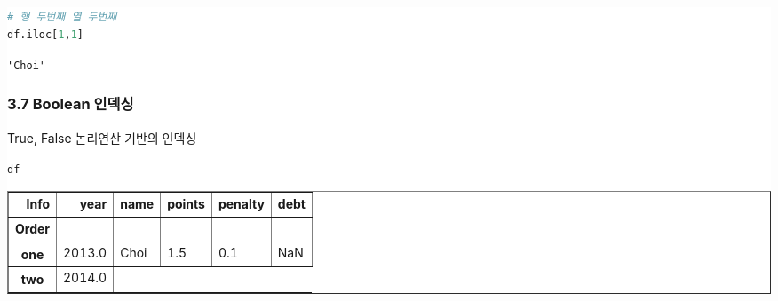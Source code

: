 


```python
# 행 두번째 열 두번째 
df.iloc[1,1]
```




    'Choi'



### 3.7 Boolean 인덱싱

True, False 논리연산 기반의 인덱싱


```python
df
```




<div>
<style scoped>
    .dataframe tbody tr th:only-of-type {
        vertical-align: middle;
    }

    .dataframe tbody tr th {
        vertical-align: top;
    }

    .dataframe thead th {
        text-align: right;
    }
</style>
<table border="1" class="dataframe">
  <thead>
    <tr style="text-align: right;">
      <th>Info</th>
      <th>year</th>
      <th>name</th>
      <th>points</th>
      <th>penalty</th>
      <th>debt</th>
    </tr>
    <tr>
      <th>Order</th>
      <th></th>
      <th></th>
      <th></th>
      <th></th>
      <th></th>
    </tr>
  </thead>
  <tbody>
    <tr>
      <th>one</th>
      <td>2013.0</td>
      <td>Choi</td>
      <td>1.5</td>
      <td>0.1</td>
      <td>NaN</td>
    </tr>
    <tr>
      <th>two</th>
      <td>2014.0</td>